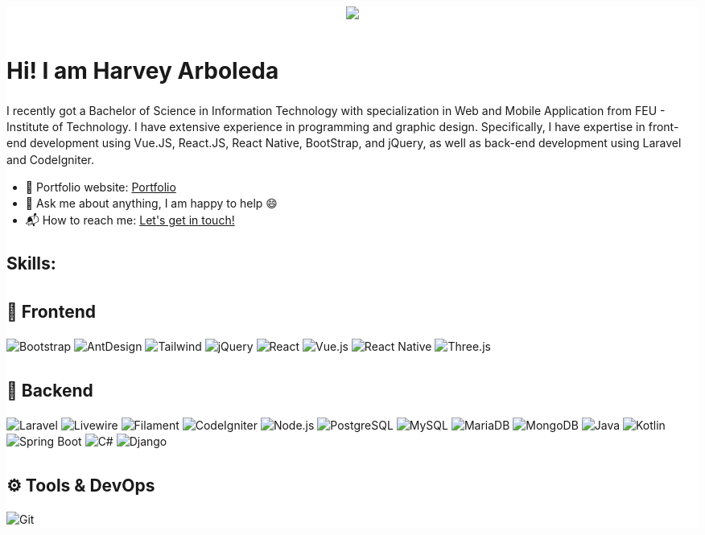 <p align="center">
 <a href="#">
  <img src="https://raw.githubusercontent.com/iharvs/iharvs/main/raining.gif" width="100%"/>
 </a>
</p>
 
# Hi! I am  Harvey Arboleda
 
I recently got a Bachelor of Science in Information Technology with specialization in Web and Mobile Application from FEU - Institute of Technology. I have extensive experience in programming and graphic design. Specifically, I have expertise in front-end development using Vue.JS, React.JS, React Native, BootStrap, and jQuery, as well as back-end development using Laravel and CodeIgniter.


- 🎯 Portfolio website: [Portfolio](https://iharvs.vercel.app/)
- 💬 Ask me about anything, I am happy to help :smile:
- 📬 How to reach me: [Let's get in touch!](https://www.linkedin.com/in/harveyarboleda/)

## Skills:
## 🚀 Frontend
![Bootstrap](https://img.shields.io/badge/-Bootstrap-7952B3?logo=Bootstrap&logoColor=white&style=for-the-badge)
![AntDesign](https://img.shields.io/badge/-AntDesign-%230170FE?logo=ant-design&logoColor=white&style=for-the-badge)
![Tailwind](https://img.shields.io/badge/TailwindCSS-%2338B2AC.svg?logo=tailwind-css&logoColor=white&style=for-the-badge)
![jQuery](https://img.shields.io/badge/jQuery-%230769AD.svg?logo=jquery&logoColor=white&style=for-the-badge)
![React](https://img.shields.io/badge/-React.JS-20232a?logo=React&logoColor=%261dafb&style=for-the-badge)
![Vue.js](https://img.shields.io/badge/Vue.JS-%2335495e.svg?logo=vuedotjs&logoColor=%234FC08D&style=for-the-badge)
![React Native](https://img.shields.io/badge/React_Native-%2320232a.svg?logo=react&logoColor=%261dafb&style=for-the-badge)
![Three.js](https://img.shields.io/badge/Three.JS-black?logo=three.js&logoColor=white&style=for-the-badge)
## 🔧 Backend
![Laravel](https://img.shields.io/badge/Laravel-%23FF2D20.svg?logo=laravel&logoColor=white&style=for-the-badge)
![Livewire](https://img.shields.io/badge/livewire-%234e56a6.svg?style=for-the-badge&logo=livewire&logoColor=white)
![Filament](https://img.shields.io/badge/Filament-%23f3a84b.svg?logo=Filament&logoColor=black&style=for-the-badge)
![CodeIgniter](https://img.shields.io/badge/CodeIgniter-%23EF4223.svg?logo=codeIgniter&logoColor=white&style=for-the-badge)
![Node.js](https://img.shields.io/badge/Node.js-%2343853D.svg?logo=node.js&logoColor=white&style=for-the-badge)
![PostgreSQL](https://img.shields.io/badge/PostgreSQL-%23316192.svg?logo=PostgreSQL&logoColor=white&style=for-the-badge)
![MySQL](https://img.shields.io/badge/-MySQL-4479A1?logo=MySQL&logoColor=white&style=for-the-badge)
![MariaDB](https://img.shields.io/badge/MariaDB-003545?logo=mariadb&logoColor=white&style=for-the-badge)
![MongoDB](https://img.shields.io/badge/MongoDB-%234ea94b?logo=mongodb&logoColor=white&style=for-the-badge)
![Java](https://img.shields.io/badge/Java-%23FFA500.svg?logo=openjdk&logoColor=white&style=for-the-badge)
![Kotlin](https://img.shields.io/badge/Kotlin-%237F52FF.svg?logo=kotlin&logoColor=white&style=for-the-badge)
![Spring Boot](https://img.shields.io/badge/Spring%20Boot-%231a1a1a.svg?logo=Spring%20Boot&logoColor=green&style=for-the-badge)
![C#](https://custom-icon-badges.demolab.com/badge/C%23-%23239120.svg?logo=cshrp&logoColor=white&style=for-the-badge)
![Django](https://img.shields.io/badge/Django-%23092E20.svg?logo=django&logoColor=white&style=for-the-badge)
## ⚙️ Tools & DevOps
![Git](https://img.shields.io/badge/-Git-F05032?logo=Git&logoColor=white&style=for-the-badge)